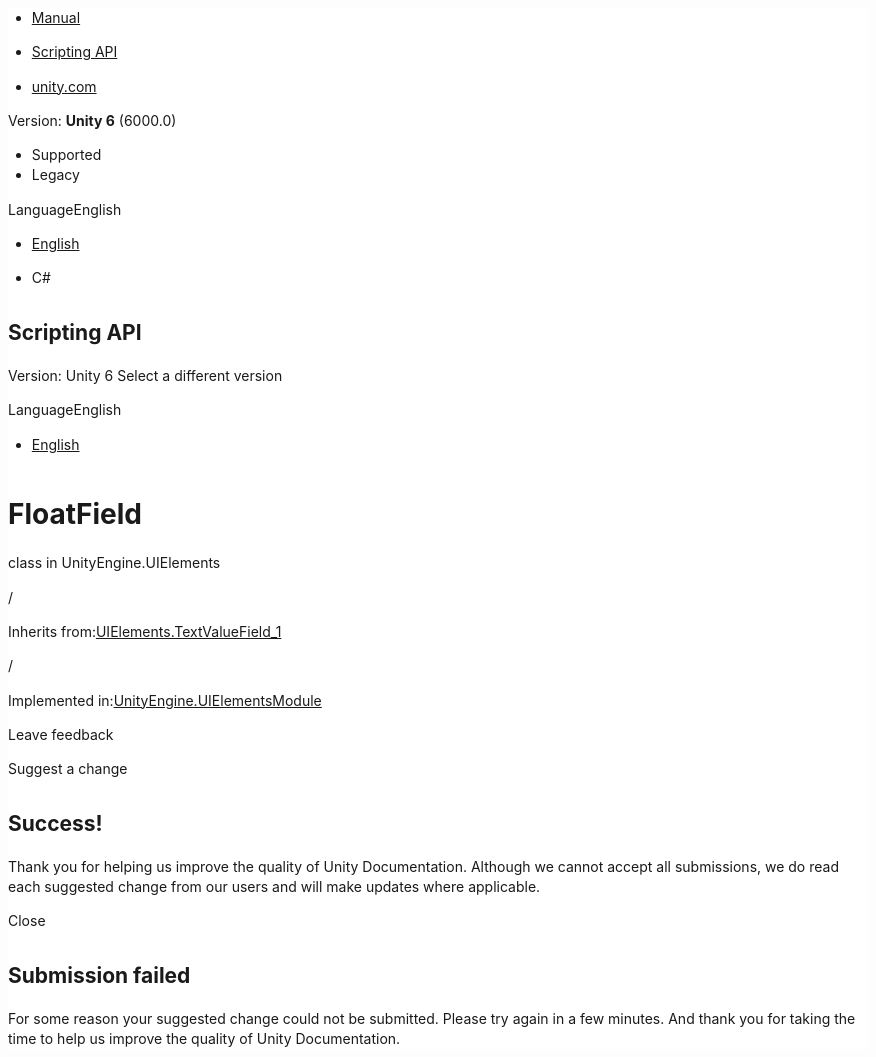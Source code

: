[ ]()

  * [Manual](../Manual/index.html)
  * [Scripting API](../ScriptReference/index.html)

  * [unity.com](https://unity.com/)

Version: **Unity 6** (6000.0)

  * Supported
  * Legacy

LanguageEnglish

  * [English]()

  * C#

[ ](https://docs.unity3d.com)

## Scripting API

Version: Unity 6 Select a different version

LanguageEnglish

  * [English]()

# FloatField

class in UnityEngine.UIElements

/

Inherits from:[UIElements.TextValueField_1](UIElements.TextValueField_1.html)

/

Implemented
in:[UnityEngine.UIElementsModule](UnityEngine.UIElementsModule.html)

Leave feedback

Suggest a change

## Success!

Thank you for helping us improve the quality of Unity Documentation. Although
we cannot accept all submissions, we do read each suggested change from our
users and will make updates where applicable.

Close

## Submission failed

For some reason your suggested change could not be submitted. Please <a>try
again</a> in a few minutes. And thank you for taking the time to help us
improve the quality of Unity Documentation.
